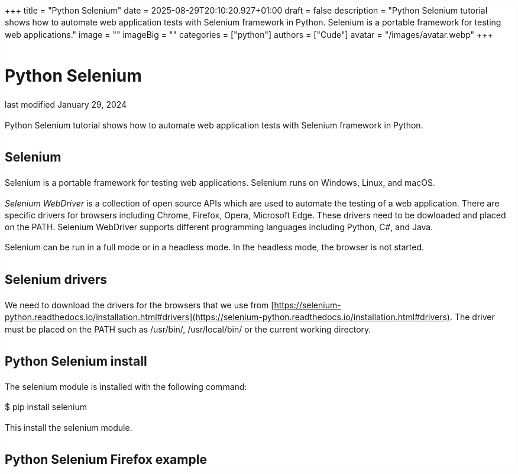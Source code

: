 +++
title = "Python Selenium"
date = 2025-08-29T20:10:20.927+01:00
draft = false
description = "Python Selenium tutorial shows how to automate web application tests with Selenium framework in Python. Selenium is a portable framework for testing web applications."
image = ""
imageBig = ""
categories = ["python"]
authors = ["Cude"]
avatar = "/images/avatar.webp"
+++

# Python Selenium

last modified January 29, 2024

Python Selenium tutorial shows how to automate web application tests with
Selenium framework in Python.

## Selenium

Selenium is a portable framework for testing web applications.
Selenium runs on Windows, Linux, and macOS.

*Selenium WebDriver* is a collection of open source APIs which are used
to automate the testing of a web application. There are specific drivers
for browsers including Chrome, Firefox, Opera, Microsoft Edge. These drivers
need to be dowloaded and placed on the PATH. Selenium WebDriver supports
different programming languages including Python, C#, and Java.

Selenium can be run in a full mode or in a headless mode. In the headless mode,
the browser is not started.

## Selenium drivers

We need to download the drivers for the browsers that we use from
[https://selenium-python.readthedocs.io/installation.html#drivers](https://selenium-python.readthedocs.io/installation.html#drivers).
The driver must be placed on the PATH such as /usr/bin/, /usr/local/bin/
or the current working directory.

## Python Selenium install

The selenium module is installed with the following command:

$ pip install selenium

This install the selenium module.

## Python Selenium Firefox example
